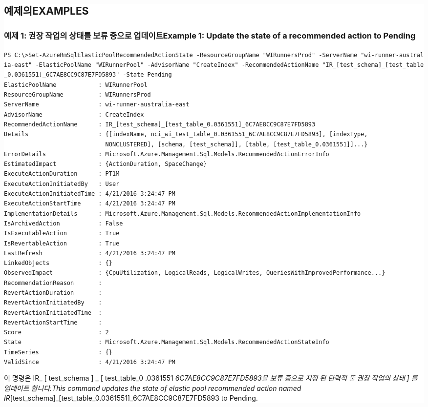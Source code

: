 ## <span data-ttu-id="1ddc9-108">예제의</span><span class="sxs-lookup"><span data-stu-id="1ddc9-108">EXAMPLES</span></span>

### <span data-ttu-id="1ddc9-109">예제 1: 권장 작업의 상태를 보류 중으로 업데이트</span><span class="sxs-lookup"><span data-stu-id="1ddc9-109">Example 1: Update the state of a recommended action to Pending</span></span>
```
PS C:\>Set-AzureRmSqlElasticPoolRecommendedActionState -ResourceGroupName "WIRunnersProd" -ServerName "wi-runner-australia-east" -ElasticPoolName "WIRunnerPool" -AdvisorName "CreateIndex" -RecommendedActionName "IR_[test_schema]_[test_table_0.0361551]_6C7AE8CC9C87E7FD5893" -State Pending
ElasticPoolName            : WIRunnerPool
ResourceGroupName          : WIRunnersProd
ServerName                 : wi-runner-australia-east
AdvisorName                : CreateIndex
RecommendedActionName      : IR_[test_schema]_[test_table_0.0361551]_6C7AE8CC9C87E7FD5893
Details                    : {[indexName, nci_wi_test_table_0.0361551_6C7AE8CC9C87E7FD5893], [indexType, 
                             NONCLUSTERED], [schema, [test_schema]], [table, [test_table_0.0361551]]...} 
ErrorDetails               : Microsoft.Azure.Management.Sql.Models.RecommendedActionErrorInfo
EstimatedImpact            : {ActionDuration, SpaceChange}
ExecuteActionDuration      : PT1M
ExecuteActionInitiatedBy   : User
ExecuteActionInitiatedTime : 4/21/2016 3:24:47 PM
ExecuteActionStartTime     : 4/21/2016 3:24:47 PM
ImplementationDetails      : Microsoft.Azure.Management.Sql.Models.RecommendedActionImplementationInfo
IsArchivedAction           : False
IsExecutableAction         : True
IsRevertableAction         : True
LastRefresh                : 4/21/2016 3:24:47 PM
LinkedObjects              : {}
ObservedImpact             : {CpuUtilization, LogicalReads, LogicalWrites, QueriesWithImprovedPerformance...} 
RecommendationReason       : 
RevertActionDuration       : 
RevertActionInitiatedBy    : 
RevertActionInitiatedTime  : 
RevertActionStartTime      : 
Score                      : 2
State                      : Microsoft.Azure.Management.Sql.Models.RecommendedActionStateInfo
TimeSeries                 : {}
ValidSince                 : 4/21/2016 3:24:47 PM
```

<span data-ttu-id="1ddc9-110">이 명령은 IR_ \[ test_schema \] _ \[ test_table_0 .0361551 _6C7AE8CC9C87E7FD5893을 보류 중으로 지정 된 탄력적 풀 권장 작업의 상태 \] 를 업데이트 합니다.</span><span class="sxs-lookup"><span data-stu-id="1ddc9-110">This command updates the state of elastic pool recommended action named IR_\[test_schema\]_\[test_table_0.0361551\]_6C7AE8CC9C87E7FD5893 to Pending.</span></span>
